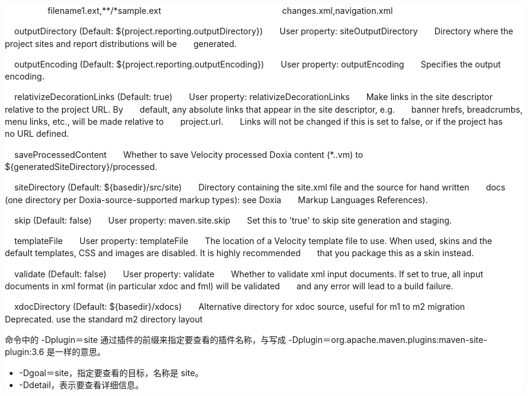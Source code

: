         <moduleExcludes>
          <moduleType>filename1.ext,**/*sample.ext</moduleType>
          
          
          
          
          <xdoc>changes.xml,navigation.xml</xdoc>
        </moduleExcludes>

    outputDirectory (Default: ${project.reporting.outputDirectory})
      User property: siteOutputDirectory
      Directory where the project sites and report distributions will be
      generated.

    outputEncoding (Default: ${project.reporting.outputEncoding})
      User property: outputEncoding
      Specifies the output encoding.

    relativizeDecorationLinks (Default: true)
      User property: relativizeDecorationLinks
      Make links in the site descriptor relative to the project URL. By
      default, any absolute links that appear in the site descriptor, e.g.
      banner hrefs, breadcrumbs, menu links, etc., will be made relative to
      project.url.
      Links will not be changed if this is set to false, or if the project has
      no URL defined.

    saveProcessedContent
      Whether to save Velocity processed Doxia content (*.<ext>.vm) to
      ${generatedSiteDirectory}/processed.

    siteDirectory (Default: ${basedir}/src/site)
      Directory containing the site.xml file and the source for hand written
      docs (one directory per Doxia-source-supported markup types): see Doxia
      Markup Languages References).

    skip (Default: false)
      User property: maven.site.skip
      Set this to 'true' to skip site generation and staging.

    templateFile
      User property: templateFile
      The location of a Velocity template file to use. When used, skins and the
      default templates, CSS and images are disabled. It is highly recommended
      that you package this as a skin instead.

    validate (Default: false)
      User property: validate
      Whether to validate xml input documents. If set to true, all input
      documents in xml format (in particular xdoc and fml) will be validated
      and any error will lead to a build failure.

    xdocDirectory (Default: ${basedir}/xdocs)
      Alternative directory for xdoc source, useful for m1 to m2 migration
      Deprecated. use the standard m2 directory layout

命令中的 -Dplugin＝site 通过插件的前缀来指定要查看的插件名称，与写成 -Dplugin＝org.apache.maven.plugins:maven-site-plugin:3.6 是一样的意思。

*   -Dgoal＝site，指定要查看的目标，名称是 site。
*   -Ddetail，表示要查看详细信息。